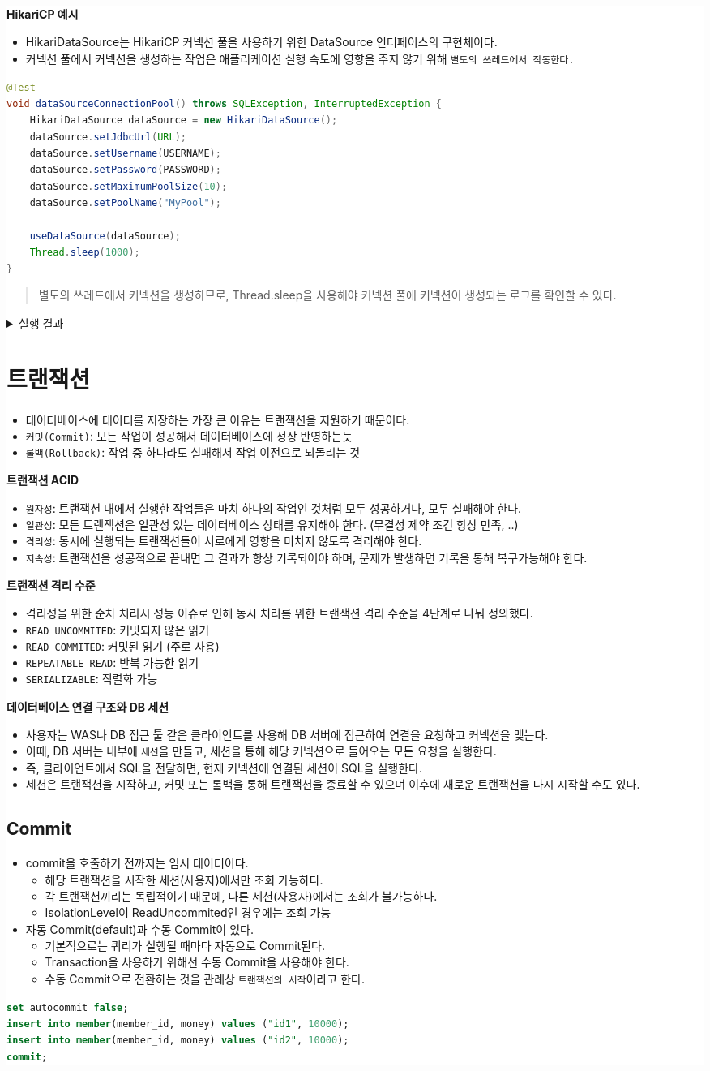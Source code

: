 
**HikariCP 예시**
* HikariDataSource는 HikariCP 커넥션 풀을 사용하기 위한 DataSource 인터페이스의 구현체이다.
* 커넥션 풀에서 커넥션을 생성하는 작업은 애플리케이션 실행 속도에 영향을 주지 않기 위해 `별도의 쓰레드에서 작동한다.`
```java
@Test
void dataSourceConnectionPool() throws SQLException, InterruptedException {
    HikariDataSource dataSource = new HikariDataSource();
    dataSource.setJdbcUrl(URL);
    dataSource.setUsername(USERNAME);
    dataSource.setPassword(PASSWORD);
    dataSource.setMaximumPoolSize(10);
    dataSource.setPoolName("MyPool");

    useDataSource(dataSource);
    Thread.sleep(1000);
}
```
> 별도의 쓰레드에서 커넥션을 생성하므로, Thread.sleep을 사용해야 커넥션 풀에 커넥션이 생성되는 로그를 확인할 수 있다. 

<details><summary>실행 결과</summary></details>


# 트랜잭션
* 데이터베이스에 데이터를 저장하는 가장 큰 이유는 트랜잭션을 지원하기 때문이다.
* `커밋(Commit)`: 모든 작업이 성공해서 데이터베이스에 정상 반영하는듯
* `롤백(Rollback)`: 작업 중 하나라도 실패해서 작업 이전으로 되돌리는 것

**트랜잭션 ACID**
* `원자성`: 트랜잭션 내에서 실행한 작업들은 마치 하나의 작업인 것처럼 모두 성공하거나, 모두 실패해야 한다.
* `일관성`: 모든 트랜잭션은 일관성 있는 데이터베이스 상태를 유지해야 한다. (무결성 제약 조건 항상 만족, ..)
* `격리성`: 동시에 실행되는 트랜잭션들이 서로에게 영향을 미치지 않도록 격리해야 한다.
* `지속성`: 트랜잭션을 성공적으로 끝내면 그 결과가 항상 기록되어야 하며, 문제가 발생하면 기록을 통해 복구가능해야 한다.

**트랜잭션 격리 수준**
* 격리성을 위한 순차 처리시 성능 이슈로 인해 동시 처리를 위한 트랜잭션 격리 수준을 4단계로 나눠 정의했다.
* `READ UNCOMMITED`: 커밋되지 않은 읽기
* `READ COMMITED`: 커밋된 읽기 (주로 사용)
* `REPEATABLE READ`: 반복 가능한 읽기
* `SERIALIZABLE`: 직렬화 가능

**데이터베이스 연결 구조와 DB 세션**
* 사용자는 WAS나 DB 접근 툴 같은 클라이언트를 사용해 DB 서버에 접근하여 연결을 요청하고 커넥션을 맺는다.
* 이때, DB 서버는 내부에 `세션`을 만들고, 세션을 통해 해당 커넥션으로 들어오는 모든 요청을 실행한다.
* 즉, 클라이언트에서 SQL을 전달하면, 현재 커넥션에 연결된 세션이 SQL을 실행한다.
* 세션은 트랜잭션을 시작하고, 커밋 또는 롤백을 통해 트랜잭션을 종료할 수 있으며 이후에 새로운 트랜잭션을 다시 시작할 수도 있다.

## Commit
* commit을 호출하기 전까지는 임시 데이터이다.
  * 해당 트랜잭션을 시작한 세션(사용자)에서만 조회 가능하다.
  * 각 트랜잭션끼리는 독립적이기 때문에, 다른 세션(사용자)에서는 조회가 불가능하다. 
  * IsolationLevel이 ReadUncommited인 경우에는 조회 가능
* 자동 Commit(default)과 수동 Commit이 있다.
  * 기본적으로는 쿼리가 실행될 때마다 자동으로 Commit된다.
  * Transaction을 사용하기 위해선 수동 Commit을 사용해야 한다.
  * 수동 Commit으로 전환하는 것을 관례상 `트랜잭션의 시작`이라고 한다.
```sql
set autocommit false;
insert into member(member_id, money) values ("id1", 10000);
insert into member(member_id, money) values ("id2", 10000);
commit;
```
